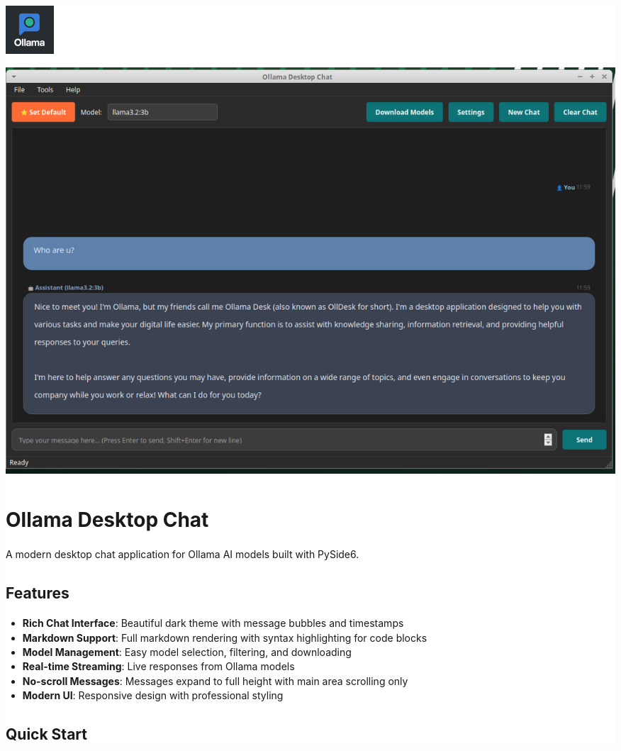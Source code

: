 ![OllDesk App Icon](OllDesk_icon.png)

![Ollama Desktop App Interface](OllamaDesktop.png)

# Ollama Desktop Chat

A modern desktop chat application for Ollama AI models built with PySide6.

## Features

- **Rich Chat Interface**: Beautiful dark theme with message bubbles and timestamps
- **Markdown Support**: Full markdown rendering with syntax highlighting for code blocks
- **Model Management**: Easy model selection, filtering, and downloading
- **Real-time Streaming**: Live responses from Ollama models
- **No-scroll Messages**: Messages expand to full height with main area scrolling only
- **Modern UI**: Responsive design with professional styling

## Quick Start
